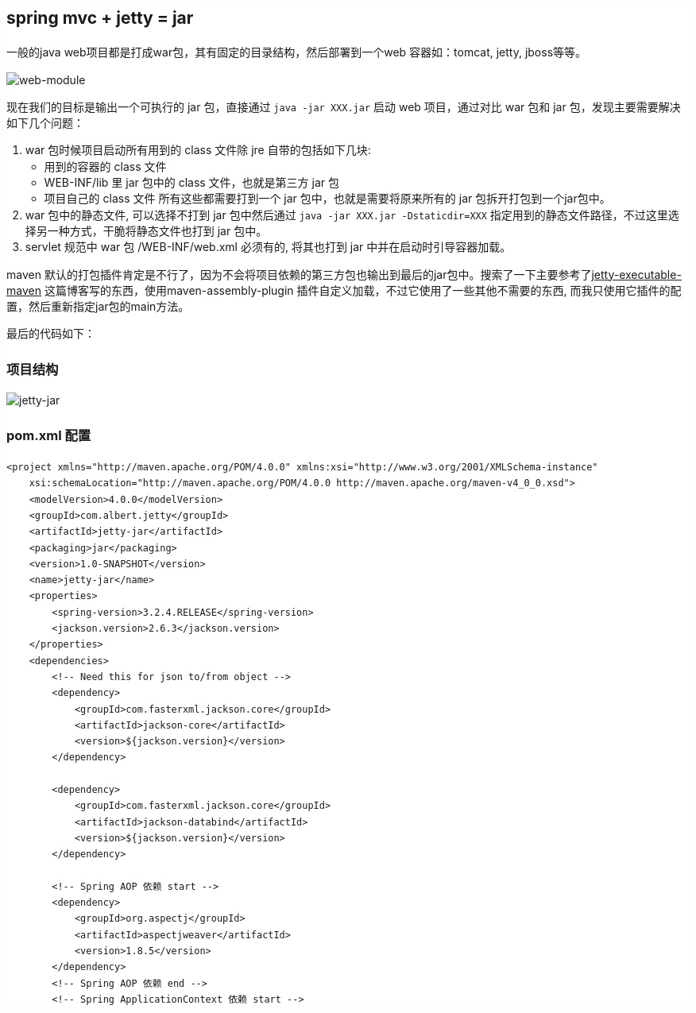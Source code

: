 ## spring mvc + jetty = jar

一般的java web项目都是打成war包，其有固定的目录结构，然后部署到一个web 容器如：tomcat, jetty, jboss等等。

![web-module](http://7xiowk.com1.z0.glb.clouddn.com/web-module.gif)

现在我们的目标是输出一个可执行的 jar 包，直接通过 `java -jar XXX.jar` 启动 web 项目，通过对比 war 包和 jar 包，发现主要需要解决如下几个问题：

1. war 包时候项目启动所有用到的 class 文件除 jre 自带的包括如下几块:
    - 用到的容器的 class 文件
    - WEB-INF/lib 里 jar 包中的 class 文件，也就是第三方 jar 包
    - 项目自己的 class  文件
所有这些都需要打到一个 jar 包中，也就是需要将原来所有的 jar 包拆开打包到一个jar包中。
2. war 包中的静态文件, 可以选择不打到 jar 包中然后通过 `java -jar XXX.jar -Dstaticdir=XXX` 指定用到的静态文件路径，不过这里选择另一种方式，干脆将静态文件也打到 jar 包中。
3. servlet 规范中 war 包 /WEB-INF/web.xml 必须有的, 将其也打到 jar 中并在启动时引导容器加载。

maven 默认的打包插件肯定是不行了，因为不会将项目依赖的第三方包也输出到最后的jar包中。搜索了一下主要参考了[jetty-executable-maven](http://blog.anvard.org/articles/2013/10/09/embedded-jetty-executable-maven.html) 这篇博客写的东西，使用maven-assembly-plugin 插件自定义加载，不过它使用了一些其他不需要的东西,  而我只使用它插件的配置，然后重新指定jar包的main方法。

最后的代码如下：
### 项目结构

![jetty-jar](http://7xiowk.com1.z0.glb.clouddn.com//jetty/jetty-jar.png)

### pom.xml 配置
```
<project xmlns="http://maven.apache.org/POM/4.0.0" xmlns:xsi="http://www.w3.org/2001/XMLSchema-instance"
	xsi:schemaLocation="http://maven.apache.org/POM/4.0.0 http://maven.apache.org/maven-v4_0_0.xsd">
	<modelVersion>4.0.0</modelVersion>
	<groupId>com.albert.jetty</groupId>
	<artifactId>jetty-jar</artifactId>
	<packaging>jar</packaging>
	<version>1.0-SNAPSHOT</version>
	<name>jetty-jar</name>
	<properties>
		<spring-version>3.2.4.RELEASE</spring-version>
        <jackson.version>2.6.3</jackson.version>
	</properties>
	<dependencies>
        <!-- Need this for json to/from object -->
        <dependency>
            <groupId>com.fasterxml.jackson.core</groupId>
            <artifactId>jackson-core</artifactId>
            <version>${jackson.version}</version>
        </dependency>

        <dependency>
            <groupId>com.fasterxml.jackson.core</groupId>
            <artifactId>jackson-databind</artifactId>
            <version>${jackson.version}</version>
        </dependency>

        <!-- Spring AOP 依赖 start -->
        <dependency>
            <groupId>org.aspectj</groupId>
            <artifactId>aspectjweaver</artifactId>
            <version>1.8.5</version>
        </dependency>
        <!-- Spring AOP 依赖 end -->
        <!-- Spring ApplicationContext 依赖 start -->
```